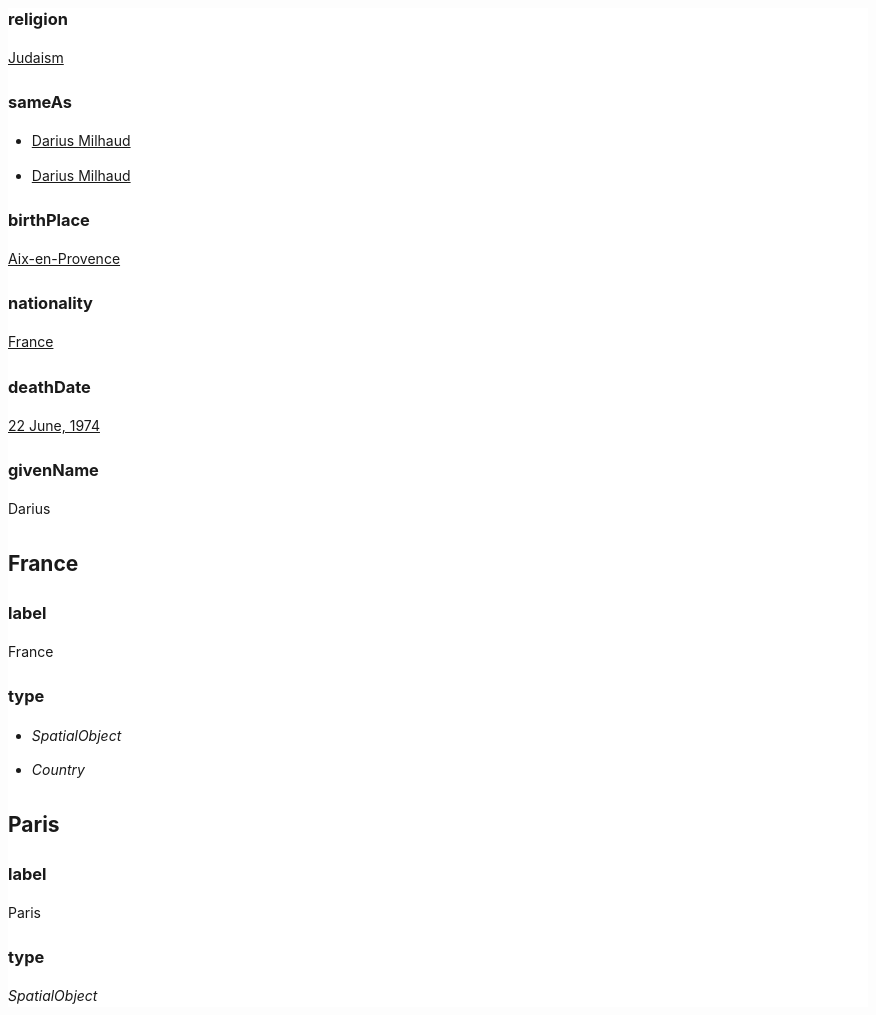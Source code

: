 ### religion


[Judaism](#Judaism)

### sameAs

 - [Darius Milhaud](#Darius-Milhaud)

 - [Darius Milhaud](#Darius-Milhaud)

### birthPlace


[Aix-en-Provence](#Aix-en-Provence)

### nationality


[France](#France)

### deathDate


[22 June, 1974](#22-June-1974)

### givenName


Darius

## France

### label


France

### type

 - *SpatialObject*

 - *Country*

## Paris

### label


Paris

### type


*SpatialObject*
